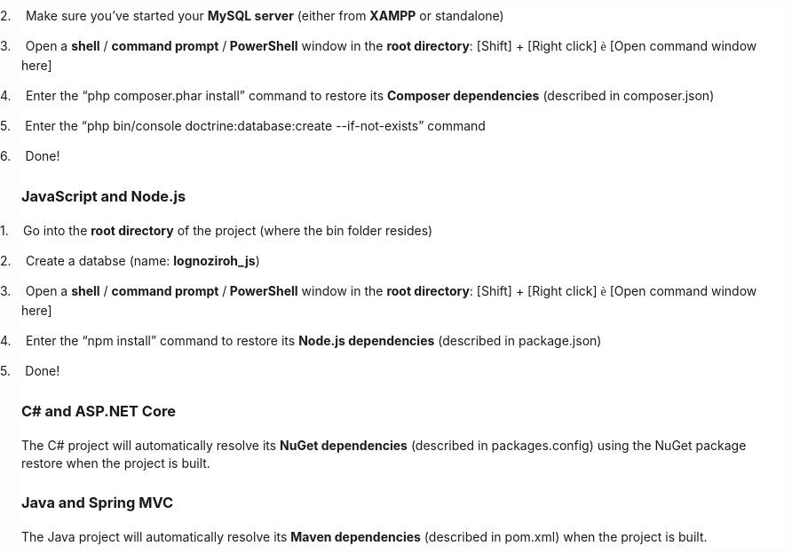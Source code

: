 <p class=MsoListParagraphCxSpMiddle style='text-indent:-18.0pt'>2.<span
style='font:7.0pt "Times New Roman"'>&nbsp;&nbsp;&nbsp;&nbsp;&nbsp;&nbsp; </span>Make
sure you’ve started your <b>MySQL server</b> (either from <b>XAMPP</b> or
standalone)</p>

<p class=MsoListParagraphCxSpMiddle style='text-indent:-18.0pt'>3.<span
style='font:7.0pt "Times New Roman"'>&nbsp;&nbsp;&nbsp;&nbsp;&nbsp;&nbsp; </span>Open
a <b>shell</b> / <b>command prompt</b> /<b> PowerShell</b> window in the <b>root
directory</b>: [Shift] + [Right click] <span style='font-family:Wingdings'>&egrave;</span>
[Open command window here]</p>

<p class=MsoListParagraphCxSpMiddle style='text-indent:-18.0pt'>4.<span
style='font:7.0pt "Times New Roman"'>&nbsp;&nbsp;&nbsp;&nbsp;&nbsp;&nbsp; </span>Enter
the “<span class=CodeChar>php composer.phar install</span>” command to restore
its <b>Composer dependencies</b> (described in <span class=CodeChar>composer.json</span>)</p>

<p class=MsoListParagraphCxSpMiddle style='text-indent:-18.0pt'>5.<span
style='font:7.0pt "Times New Roman"'>&nbsp;&nbsp;&nbsp;&nbsp;&nbsp;&nbsp; </span>Enter
the “<span class=CodeChar>php bin/console doctrine:database:create
--if-not-exists</span>” command</p>

<p class=MsoListParagraphCxSpLast style='text-indent:-18.0pt'>6.<span
style='font:7.0pt "Times New Roman"'>&nbsp;&nbsp;&nbsp;&nbsp;&nbsp;&nbsp; </span>Done!</p>

<h3>JavaScript and Node.js</h3>

<p class=MsoListParagraphCxSpFirst style='text-indent:-18.0pt'>1.<span
style='font:7.0pt "Times New Roman"'>&nbsp;&nbsp;&nbsp;&nbsp;&nbsp;&nbsp; </span>Go
into the <b>root directory</b> of the project (where the <span class=CodeChar>bin</span>
folder resides)</p>

<p class=MsoListParagraphCxSpMiddle style='text-indent:-18.0pt'>2.<span
style='font:7.0pt "Times New Roman"'>&nbsp;&nbsp;&nbsp;&nbsp;&nbsp;&nbsp; </span>Create
a databse (name: <b>lognoziroh_js</b>)</p>

<p class=MsoListParagraphCxSpMiddle style='text-indent:-18.0pt'>3.<span
style='font:7.0pt "Times New Roman"'>&nbsp;&nbsp;&nbsp;&nbsp;&nbsp;&nbsp; </span>Open
a <b>shell</b> / <b>command prompt</b> /<b> PowerShell</b> window in the <b>root
directory</b>: [Shift] + [Right click] <span style='font-family:Wingdings'>&egrave;</span>
[Open command window here]</p>

<p class=MsoListParagraphCxSpMiddle style='text-indent:-18.0pt'>4.<span
style='font:7.0pt "Times New Roman"'>&nbsp;&nbsp;&nbsp;&nbsp;&nbsp;&nbsp; </span>Enter
the “<span class=CodeChar>npm install</span>” command to restore its <b>Node.js
dependencies</b> (described in <span class=CodeChar>package.json</span>)</p>

<p class=MsoListParagraphCxSpLast style='text-indent:-18.0pt'>5.<span
style='font:7.0pt "Times New Roman"'>&nbsp;&nbsp;&nbsp;&nbsp;&nbsp;&nbsp; </span>Done!</p>

<h3>C# and ASP.NET Core</h3>

<p class=MsoNormal>The C# project will automatically resolve its <b>NuGet
dependencies</b> (described in <span class=CodeChar>packages.config</span>)
using the NuGet package restore when the project is built.</p>

<h3>Java and Spring MVC</h3>

<p class=MsoNormal>The Java project will automatically resolve its <b>Maven
dependencies</b> (described in <span class=CodeChar>pom.xml</span>) when the
project is built.</p>

</div>

</body>

</html>

